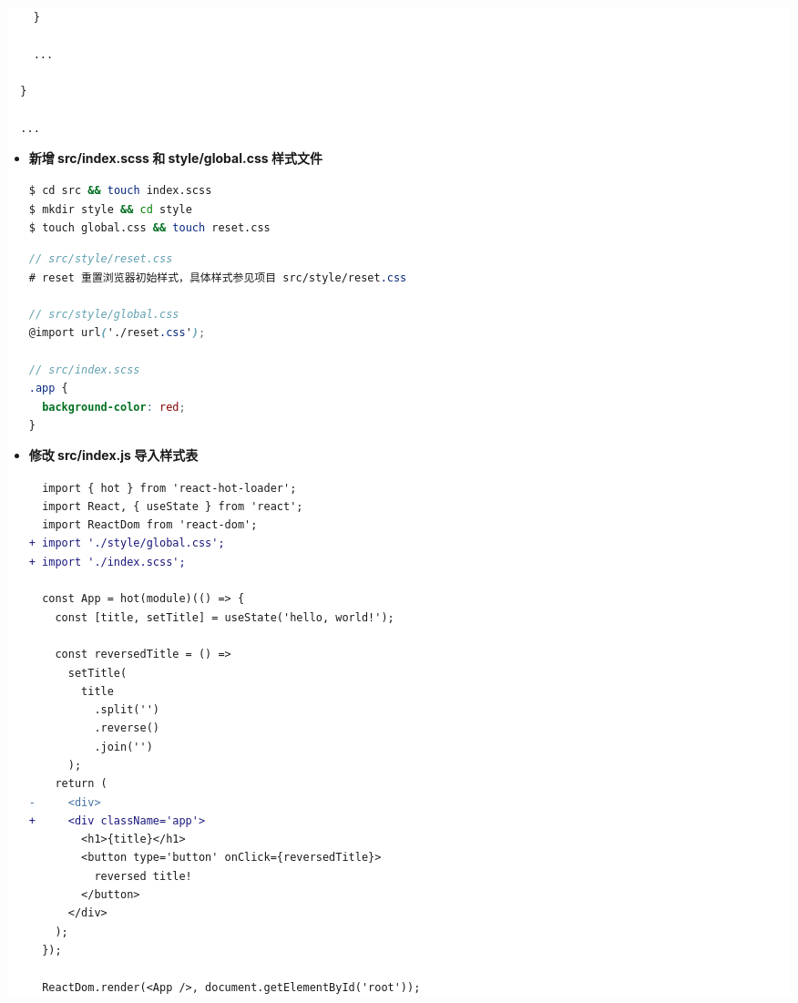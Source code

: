   ```diff
      }

      ...

    }

    ...
  ```

- **新增 src/index.scss 和 style/global.css 样式文件**

  ```sh
  $ cd src && touch index.scss
  $ mkdir style && cd style
  $ touch global.css && touch reset.css
  ```

  ```scss
  // src/style/reset.css
  # reset 重置浏览器初始样式，具体样式参见项目 src/style/reset.css

  // src/style/global.css
  @import url('./reset.css');

  // src/index.scss
  .app {
    background-color: red;
  }
  ```

- **修改 src/index.js 导入样式表**

  ```diff
    import { hot } from 'react-hot-loader';
    import React, { useState } from 'react';
    import ReactDom from 'react-dom';
  + import './style/global.css';
  + import './index.scss';

    const App = hot(module)(() => {
      const [title, setTitle] = useState('hello, world!');

      const reversedTitle = () =>
        setTitle(
          title
            .split('')
            .reverse()
            .join('')
        );
      return (
  -     <div>
  +     <div className='app'>
          <h1>{title}</h1>
          <button type='button' onClick={reversedTitle}>
            reversed title!
          </button>
        </div>
      );
    });

    ReactDom.render(<App />, document.getElementById('root'));
  ```
